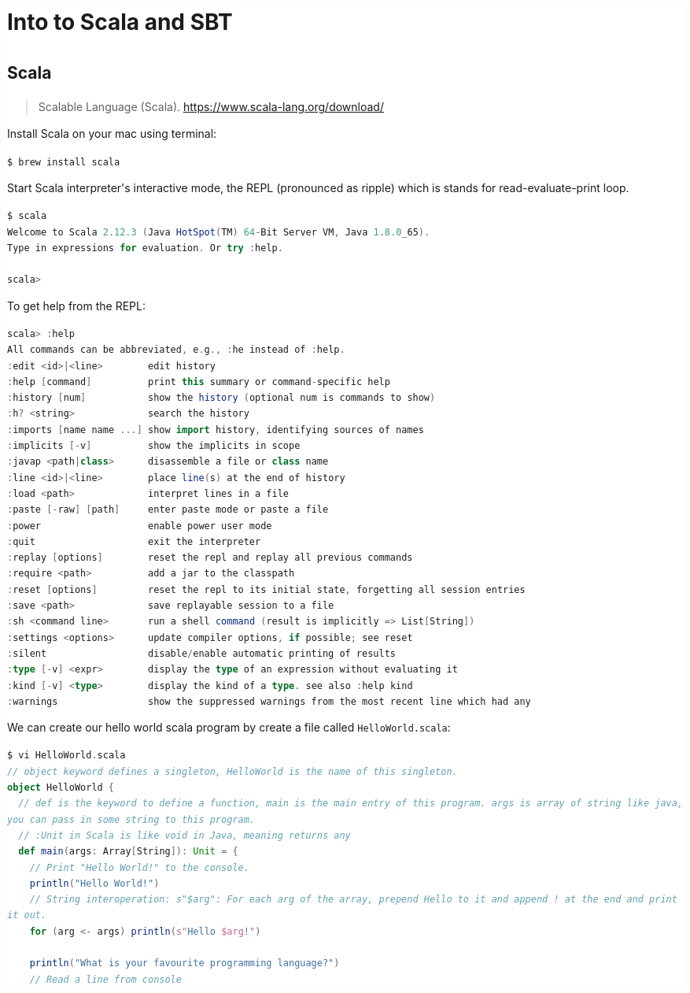 # Into to Scala and SBT

## Scala

> Scalable Language (Scala).
> https://www.scala-lang.org/download/

Install Scala on your mac using terminal:
```
$ brew install scala
```
Start Scala interpreter's interactive mode, the REPL (pronounced as ripple) which is stands for read-evaluate-print loop.
```scala
$ scala
Welcome to Scala 2.12.3 (Java HotSpot(TM) 64-Bit Server VM, Java 1.8.0_65).
Type in expressions for evaluation. Or try :help.

scala>
```
To get help from the REPL:
```scala
scala> :help
All commands can be abbreviated, e.g., :he instead of :help.
:edit <id>|<line>        edit history
:help [command]          print this summary or command-specific help
:history [num]           show the history (optional num is commands to show)
:h? <string>             search the history
:imports [name name ...] show import history, identifying sources of names
:implicits [-v]          show the implicits in scope
:javap <path|class>      disassemble a file or class name
:line <id>|<line>        place line(s) at the end of history
:load <path>             interpret lines in a file
:paste [-raw] [path]     enter paste mode or paste a file
:power                   enable power user mode
:quit                    exit the interpreter
:replay [options]        reset the repl and replay all previous commands
:require <path>          add a jar to the classpath
:reset [options]         reset the repl to its initial state, forgetting all session entries
:save <path>             save replayable session to a file
:sh <command line>       run a shell command (result is implicitly => List[String])
:settings <options>      update compiler options, if possible; see reset
:silent                  disable/enable automatic printing of results
:type [-v] <expr>        display the type of an expression without evaluating it
:kind [-v] <type>        display the kind of a type. see also :help kind
:warnings                show the suppressed warnings from the most recent line which had any
```
We can create our hello world scala program by create a file called `HelloWorld.scala`:
```scala
$ vi HelloWorld.scala
// object keyword defines a singleton, HelloWorld is the name of this singleton.
object HelloWorld {
  // def is the keyword to define a function, main is the main entry of this program. args is array of string like java, you can pass in some string to this program.
  // :Unit in Scala is like void in Java, meaning returns any
  def main(args: Array[String]): Unit = { 
    // Print "Hello World!" to the console.
    println("Hello World!")
    // String interoperation: s"$arg": For each arg of the array, prepend Hello to it and append ! at the end and print it out.
    for (arg <- args) println(s"Hello $arg!")
     
    println("What is your favourite programming language?")
    // Read a line from console
```